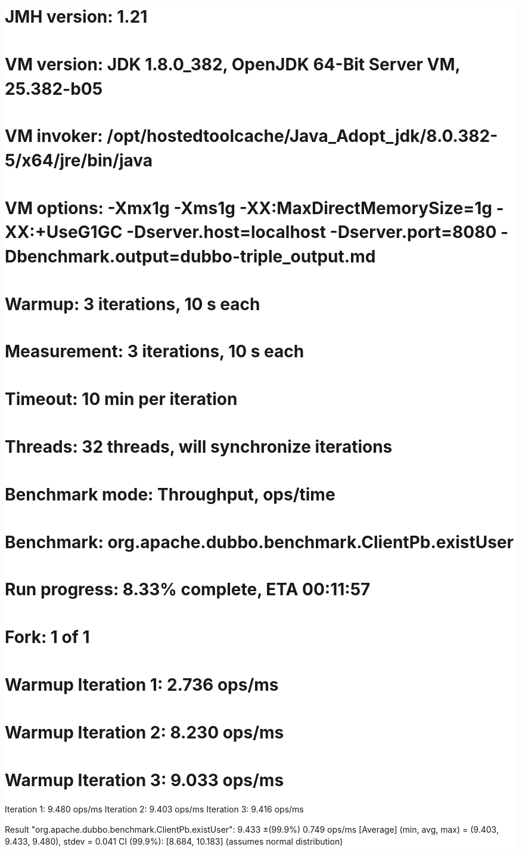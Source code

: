 
# JMH version: 1.21
# VM version: JDK 1.8.0_382, OpenJDK 64-Bit Server VM, 25.382-b05
# VM invoker: /opt/hostedtoolcache/Java_Adopt_jdk/8.0.382-5/x64/jre/bin/java
# VM options: -Xmx1g -Xms1g -XX:MaxDirectMemorySize=1g -XX:+UseG1GC -Dserver.host=localhost -Dserver.port=8080 -Dbenchmark.output=dubbo-triple_output.md
# Warmup: 3 iterations, 10 s each
# Measurement: 3 iterations, 10 s each
# Timeout: 10 min per iteration
# Threads: 32 threads, will synchronize iterations
# Benchmark mode: Throughput, ops/time
# Benchmark: org.apache.dubbo.benchmark.ClientPb.existUser

# Run progress: 8.33% complete, ETA 00:11:57
# Fork: 1 of 1
# Warmup Iteration   1: 2.736 ops/ms
# Warmup Iteration   2: 8.230 ops/ms
# Warmup Iteration   3: 9.033 ops/ms
Iteration   1: 9.480 ops/ms
Iteration   2: 9.403 ops/ms
Iteration   3: 9.416 ops/ms


Result "org.apache.dubbo.benchmark.ClientPb.existUser":
  9.433 ±(99.9%) 0.749 ops/ms [Average]
  (min, avg, max) = (9.403, 9.433, 9.480), stdev = 0.041
  CI (99.9%): [8.684, 10.183] (assumes normal distribution)

